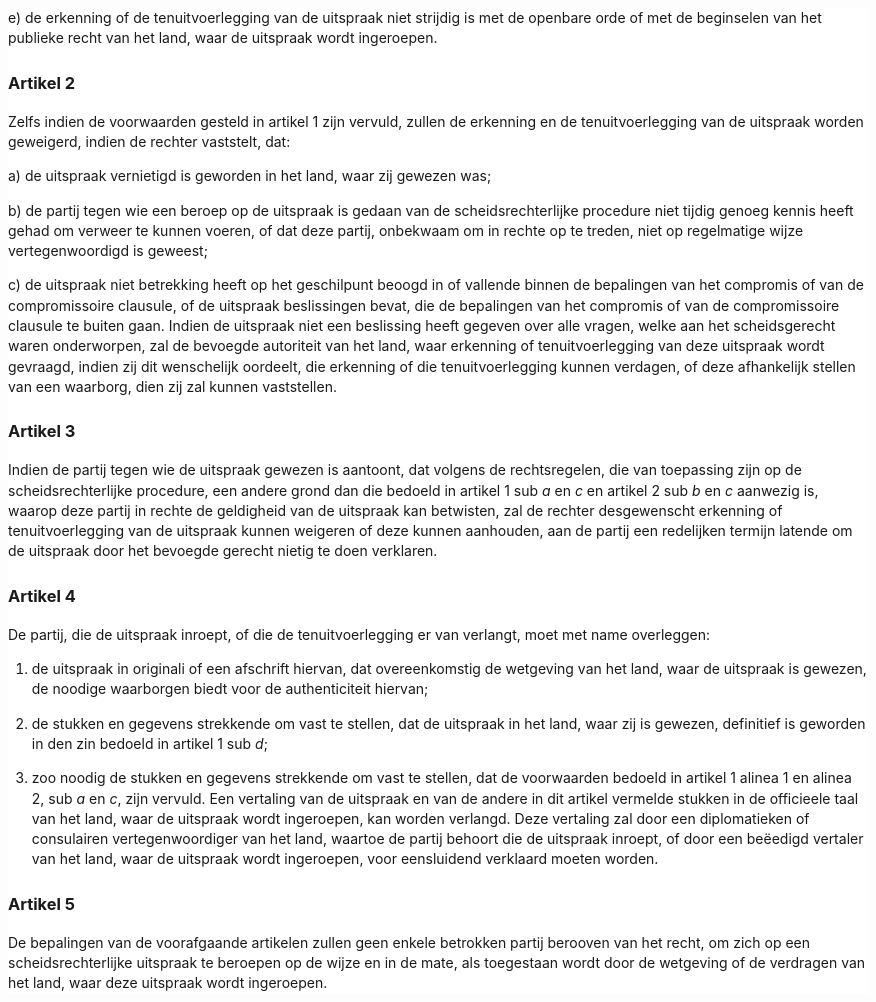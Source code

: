e) de erkenning of de tenuitvoerlegging van de uitspraak niet strijdig is met de openbare orde of met de beginselen van het publieke recht van het land, waar de uitspraak wordt ingeroepen.    

### Artikel  2  

Zelfs indien de voorwaarden gesteld in artikel 1 zijn vervuld, zullen de erkenning en de tenuitvoerlegging van de uitspraak worden geweigerd, indien de rechter vaststelt, dat: 

a) de uitspraak vernietigd is geworden in het land, waar zij gewezen was;  

b) de partij tegen wie een beroep op de uitspraak is gedaan van de scheidsrechterlijke procedure niet tijdig genoeg kennis heeft gehad om verweer te kunnen voeren, of dat deze partij, onbekwaam om in rechte op te treden, niet op regelmatige wijze vertegenwoordigd is geweest;  

c) de uitspraak niet betrekking heeft op het geschilpunt beoogd in of vallende binnen de bepalingen van het compromis of van de compromissoire clausule, of de uitspraak beslissingen bevat, die de bepalingen van het compromis of van de compromissoire clausule te buiten gaan.   Indien de uitspraak niet een beslissing heeft gegeven over alle vragen, welke aan het scheidsgerecht waren onderworpen, zal de bevoegde autoriteit van het land, waar erkenning of tenuitvoerlegging van deze uitspraak wordt gevraagd, indien zij dit wenschelijk oordeelt, die erkenning of die tenuitvoerlegging kunnen verdagen, of deze afhankelijk stellen van een waarborg, dien zij zal kunnen vaststellen.  

### Artikel  3  

Indien de partij tegen wie de uitspraak gewezen is aantoont, dat volgens de rechtsregelen, die van toepassing zijn op de scheidsrechterlijke procedure, een andere grond dan die bedoeld in artikel 1 sub *a* en *c* en artikel 2 sub *b* en *c* aanwezig is, waarop deze partij in rechte de geldigheid van de uitspraak kan betwisten, zal de rechter desgewenscht erkenning of tenuitvoerlegging van de uitspraak kunnen weigeren of deze kunnen aanhouden, aan de partij een redelijken termijn latende om de uitspraak door het bevoegde gerecht nietig te doen verklaren.  

### Artikel  4  

De partij, die de uitspraak inroept, of die de tenuitvoerlegging er van verlangt, moet met name overleggen: 

1) de uitspraak in originali of een afschrift hiervan, dat overeenkomstig de wetgeving van het land, waar de uitspraak is gewezen, de noodige waarborgen biedt voor de authenticiteit hiervan;  

2) de stukken en gegevens strekkende om vast te stellen, dat de uitspraak in het land, waar zij is gewezen, definitief is geworden in den zin bedoeld in artikel 1 sub *d*;  

3) zoo noodig de stukken en gegevens strekkende om vast te stellen, dat de voorwaarden bedoeld in artikel 1 alinea 1 en alinea 2, sub *a* en *c*, zijn vervuld.   Een vertaling van de uitspraak en van de andere in dit artikel vermelde stukken in de officieele taal van het land, waar de uitspraak wordt ingeroepen, kan worden verlangd. Deze vertaling zal door een diplomatieken of consulairen vertegenwoordiger van het land, waartoe de partij behoort die de uitspraak inroept, of door een beëedigd vertaler van het land, waar de uitspraak wordt ingeroepen, voor eensluidend verklaard moeten worden.  

### Artikel  5  

De bepalingen van de voorafgaande artikelen zullen geen enkele betrokken partij berooven van het recht, om zich op een scheidsrechterlijke uitspraak te beroepen op de wijze en in de mate, als toegestaan wordt door de wetgeving of de verdragen van het land, waar deze uitspraak wordt ingeroepen.  
